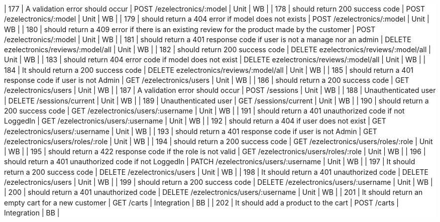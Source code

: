 | 177 |                                                       A validation error should occur                                                       |        POST /ezelectronics/:model         |    Unit     |       WB       |
| 178 |                                                       should return 200 success code                                                        |        POST /ezelectronics/:model         |    Unit     |       WB       |
| 179 |                                             should return a 404 error if model does not exists                                              |        POST /ezelectronics/:model         |    Unit     |       WB       |
| 180 |                        should return a 409 error if there is an existing review for the product made by the customer                        |        POST /ezelectronics/:model         |    Unit     |       WB       |
| 181 |                                   should return a 401 response code if user is not a manage nor an admin                                    |  DELETE ezelectronics/reviews/:model/all  |    Unit     |       WB       |
| 182 |                                                       should return 200 success code                                                        |  DELETE ezelectronics/reviews/:model/all  |    Unit     |       WB       |
| 183 |                                            should return 404 error code if model does not exist                                             |  DELETE ezelectronics/reviews/:model/all  |    Unit     |       WB       |
| 184 |                                                     It should return a 200 success code                                                     |  DELETE ezelectronics/reviews/:model/all  |    Unit     |       WB       |
| 185 |                                           should return a 401 response code if user is not Admin                                            |         GET /ezelectronics/users          |    Unit     |       WB       |
| 186 |                                                      should return a 200 success code                                                       |         GET /ezelectronics/users          |    Unit     |       WB       |
| 187 |                                                       A validation error should occur                                                       |              POST /sessions               |    Unit     |       WB       |
| 188 |                                                            Unauthenticated user                                                             |         DELETE /sessions/current          |    Unit     |       WB       |
| 189 |                                                            Unauthenticated user                                                             |           GET /sessions/current           |    Unit     |       WB       |
| 190 |                                                      should return a 200 success code                                                       |    GET /ezelectronics/users/:username     |    Unit     |       WB       |
| 191 |                                            should return a 401 unauthorized code if not LoggedIn                                            |    GET /ezelectronics/users/:username     |    Unit     |       WB       |
| 192 |                                                 should return a 404 if user does not exist                                                  |    GET /ezelectronics/users/:username     |    Unit     |       WB       |
| 193 |                                           should return a 401 response code if user is not Admin                                            |   GET /ezelectronics/users/roles/:role    |    Unit     |       WB       |
| 194 |                                                      should return a 200 success code                                                       |   GET /ezelectronics/users/roles/:role    |    Unit     |       WB       |
| 195 |                                         should return a 422 response code if the role is not valid                                          |   GET /ezelectronics/users/roles/:role    |    Unit     |       WB       |
| 196 |                                            should return a 401 unauthorized code if not LoggedIn                                            |   PATCH /ezelectronics/users/:username    |    Unit     |       WB       |
| 197 |                                                     It should return a 200 success code                                                     |        DELETE /ezelectronics/users        |    Unit     |       WB       |
| 198 |                                                  It should return a 401 unauthorized code                                                   |        DELETE /ezelectronics/users        |    Unit     |       WB       |
| 199 |                                                      should return a 200 success code                                                       |   DELETE /ezelectronics/users/:username   |    Unit     |       WB       |
| 200 |                                                    should return a 401 unauthorized code                                                    |   DELETE /ezelectronics/users/:username   |    Unit     |       WB       |
| 201 |                                              It should return an empty cart for a new customer                                              |                GET /carts                 | Integration |       BB       |
| 202 |                                                     It should add a product to the cart                                                     |                POST /carts                | Integration |       BB       |